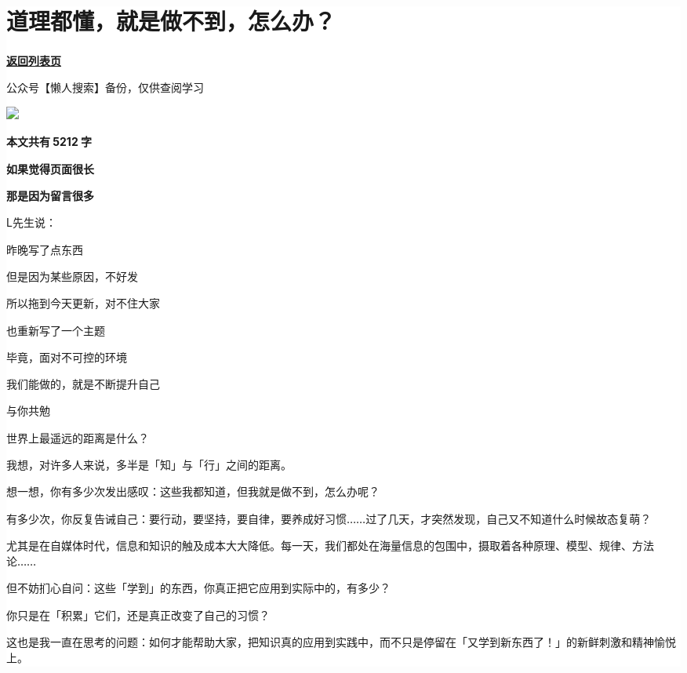 # 道理都懂，就是做不到，怎么办？

[**返回列表页**](/gzh/L先生说)

公众号【懒人搜索】备份，仅供查阅学习

![](https://mmbiz.qpic.cn/mmbiz_jpg/yWXmuSFeCk05TrdoWEAibdxaS7aNlDs3545qgAV92WWDJcW4wmhYfx7BaG3PiazZYt7dPXY056KdALTA6HQdLkPQ/640?wx_fmt=jpeg)

  

**本文共有 5212 字**

**如果觉得页面很长**

**那是因为留言很多**

  

L先生说：

昨晚写了点东西

但是因为某些原因，不好发

所以拖到今天更新，对不住大家

也重新写了一个主题

毕竟，面对不可控的环境

我们能做的，就是不断提升自己

与你共勉

  

  

世界上最遥远的距离是什么？

  

我想，对许多人来说，多半是「知」与「行」之间的距离。

  

想一想，你有多少次发出感叹：这些我都知道，但我就是做不到，怎么办呢？

  

有多少次，你反复告诫自己：要行动，要坚持，要自律，要养成好习惯……过了几天，才突然发现，自己又不知道什么时候故态复萌？

  

尤其是在自媒体时代，信息和知识的触及成本大大降低。每一天，我们都处在海量信息的包围中，摄取着各种原理、模型、规律、方法论……

  

但不妨扪心自问：这些「学到」的东西，你真正把它应用到实际中的，有多少？

  

你只是在「积累」它们，还是真正改变了自己的习惯？

  

这也是我一直在思考的问题：如何才能帮助大家，把知识真的应用到实践中，而不只是停留在「又学到新东西了！」的新鲜刺激和精神愉悦上。

  
